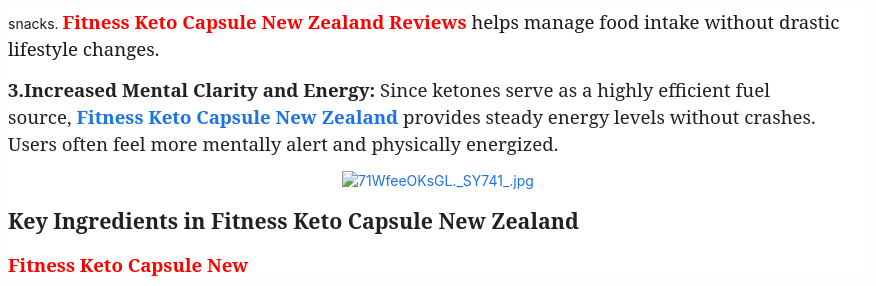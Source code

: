 snacks.&nbsp;</span><span style="-webkit-tap-highlight-color: transparent; font-family: Helvetica, &quot;sans-serif&quot;; font-size: 8.5pt;"><a data-saferedirecturl="https://www.google.com/url?hl=en-GB&amp;q=https://globalizewealth.com/Fitness-Keto-Capsule-New-Zealand&amp;source=gmail&amp;ust=1736574408622000&amp;usg=AOvVaw2m_JcelRkmw9AZRHgzjS25" href="https://globalizewealth.com/Fitness-Keto-Capsule-New-Zealand" rel="nofollow" style="-webkit-tap-highlight-color: transparent; color: #1a73e8; text-decoration-line: none;" target="_blank"><b style="-webkit-tap-highlight-color: transparent;"><span style="-webkit-tap-highlight-color: transparent; color: red; font-family: &quot;Bookman Old Style&quot;, &quot;serif&quot;; font-size: 14pt;">Fitness Keto Capsule New Zealand Reviews</span></b></a></span><span style="-webkit-tap-highlight-color: transparent; font-family: &quot;Bookman Old Style&quot;, &quot;serif&quot;; font-size: 14pt;">&nbsp;helps manage food intake without drastic lifestyle changes.</span><span style="-webkit-tap-highlight-color: transparent; font-family: Helvetica, &quot;sans-serif&quot;; font-size: 9.5pt;"></span></p><p style="-webkit-tap-highlight-color: transparent; background-clip: initial; background-image: initial; background-origin: initial; background-position: initial; background-repeat: initial; background-size: initial; color: rgba(0, 0, 0, 0.87); font-family: Roboto, RobotoDraft, Helvetica, Arial, sans-serif; font-size: 14px;"><b style="-webkit-tap-highlight-color: transparent;"><span style="-webkit-tap-highlight-color: transparent; font-family: &quot;Bookman Old Style&quot;, &quot;serif&quot;; font-size: 14pt;">3.Increased Mental Clarity and Energy:</span></b><span style="-webkit-tap-highlight-color: transparent; font-family: &quot;Bookman Old Style&quot;, &quot;serif&quot;; font-size: 14pt;">&nbsp;Since ketones serve as a highly efficient fuel source,&nbsp;<b style="-webkit-tap-highlight-color: transparent;"><a data-saferedirecturl="https://www.google.com/url?hl=en-GB&amp;q=https://globalizewealth.com/Fitness-Keto-Capsule-New-Zealand&amp;source=gmail&amp;ust=1736574408622000&amp;usg=AOvVaw2m_JcelRkmw9AZRHgzjS25" href="https://globalizewealth.com/Fitness-Keto-Capsule-New-Zealand" rel="nofollow" style="-webkit-tap-highlight-color: transparent; color: #1a73e8; text-decoration-line: none;" target="_blank">Fitness Keto Capsule New Zealand</a></b>&nbsp;provides steady energy levels without crashes. Users often feel more mentally alert and physically energized.<br style="-webkit-tap-highlight-color: transparent;" /></span><span style="-webkit-tap-highlight-color: transparent; font-family: Helvetica, &quot;sans-serif&quot;; font-size: 9.5pt;"></span></p><div class="separator" style="clear: both; text-align: center;"><a data-saferedirecturl="https://www.google.com/url?hl=en-GB&amp;q=https://globalizewealth.com/Fitness-Keto-Capsule-New-Zealand&amp;source=gmail&amp;ust=1736574408622000&amp;usg=AOvVaw2m_JcelRkmw9AZRHgzjS25" href="https://globalizewealth.com/Fitness-Keto-Capsule-New-Zealand" rel="nofollow" style="-webkit-tap-highlight-color: transparent; color: #1a73e8; margin-left: 1em; margin-right: 1em; text-decoration-line: none;" target="_blank"><img alt="71WfeeOKsGL._SY741_.jpg" data-iml="564623.7999999523" height="534px" src="https://groups.google.com/group/fitness-keto-capsule-new-zealand-trendy-formula-for-fitness/attach/7f444ce9336db/71WfeeOKsGL._SY741_.jpg?part=0.4&amp;view=1" style="-webkit-tap-highlight-color: transparent; border: none;" width="388px" /></a></div><p style="-webkit-tap-highlight-color: transparent; background-clip: initial; background-image: initial; background-origin: initial; background-position: initial; background-repeat: initial; background-size: initial; color: rgba(0, 0, 0, 0.87); font-family: Roboto, RobotoDraft, Helvetica, Arial, sans-serif; font-size: 14px;"><span style="-webkit-tap-highlight-color: transparent; font-family: Helvetica, &quot;sans-serif&quot;; font-size: 9.5pt;"></span></p><p style="-webkit-tap-highlight-color: transparent; background-clip: initial; background-image: initial; background-origin: initial; background-position: initial; background-repeat: initial; background-size: initial; color: rgba(0, 0, 0, 0.87); font-family: Roboto, RobotoDraft, Helvetica, Arial, sans-serif; font-size: 14px;"><b style="-webkit-tap-highlight-color: transparent;"><span style="-webkit-tap-highlight-color: transparent; font-family: &quot;Bookman Old Style&quot;, &quot;serif&quot;; font-size: 16pt;">Key Ingredients in Fitness Keto Capsule New Zealand</span></b><span style="-webkit-tap-highlight-color: transparent; font-family: Helvetica, &quot;sans-serif&quot;; font-size: 9.5pt;"></span></p><p style="-webkit-tap-highlight-color: transparent; background-clip: initial; background-image: initial; background-origin: initial; background-position: initial; background-repeat: initial; background-size: initial; color: rgba(0, 0, 0, 0.87); font-family: Roboto, RobotoDraft, Helvetica, Arial, sans-serif; font-size: 14px;"><span style="-webkit-tap-highlight-color: transparent; font-family: Helvetica, &quot;sans-serif&quot;; font-size: 9.5pt;"><a data-saferedirecturl="https://www.google.com/url?hl=en-GB&amp;q=https://globalizewealth.com/Fitness-Keto-Capsule-New-Zealand&amp;source=gmail&amp;ust=1736574408622000&amp;usg=AOvVaw2m_JcelRkmw9AZRHgzjS25" href="https://globalizewealth.com/Fitness-Keto-Capsule-New-Zealand" rel="nofollow" style="-webkit-tap-highlight-color: transparent; color: #1a73e8; text-decoration-line: none;" target="_blank"><b style="-webkit-tap-highlight-color: transparent;"><span style="-webkit-tap-highlight-color: transparent; color: red; font-family: &quot;Bookman Old Style&quot;, &quot;serif&quot;; font-size: 14pt;">Fitness Keto Capsule New